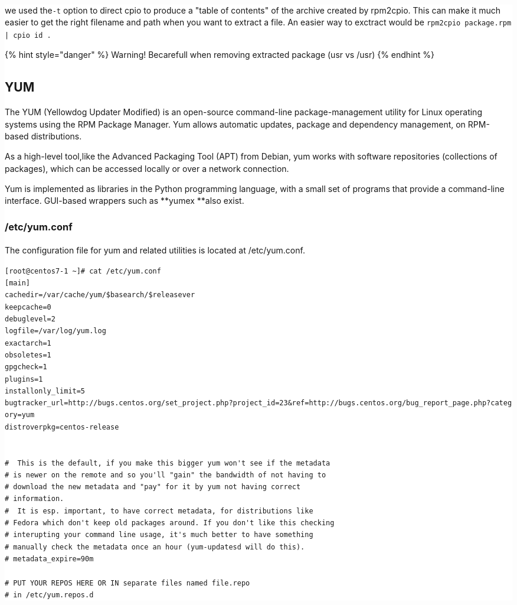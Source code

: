 ```
```

we used the`-t` option to direct cpio to produce a "table of contents" of the archive created by rpm2cpio. This can make it much easier to get the right filename and path when you want to extract a file. An easier way  to exctract would be `rpm2cpio package.rpm | cpio id .`

{% hint style="danger" %}
Warning! Becarefull when removing extracted package (usr vs /usr)
{% endhint %}

## YUM

The YUM (Yellowdog Updater Modified) is an open-source command-line package-management utility for Linux operating systems using the RPM Package Manager. Yum allows automatic updates, package and dependency management, on RPM-based distributions.

As a high-level tool,like the Advanced Packaging Tool (APT) from Debian, yum works with software repositories (collections of packages), which can be accessed locally or over a network connection.

Yum is implemented as libraries in the Python programming language, with a small set of programs that provide a command-line interface. GUI-based wrappers such as **yumex **also exist.

### /etc/yum.conf

The configuration file for yum and related utilities is located at /etc/yum.conf.

```
[root@centos7-1 ~]# cat /etc/yum.conf 
[main]
cachedir=/var/cache/yum/$basearch/$releasever
keepcache=0
debuglevel=2
logfile=/var/log/yum.log
exactarch=1
obsoletes=1
gpgcheck=1
plugins=1
installonly_limit=5
bugtracker_url=http://bugs.centos.org/set_project.php?project_id=23&ref=http://bugs.centos.org/bug_report_page.php?category=yum
distroverpkg=centos-release


#  This is the default, if you make this bigger yum won't see if the metadata
# is newer on the remote and so you'll "gain" the bandwidth of not having to
# download the new metadata and "pay" for it by yum not having correct
# information.
#  It is esp. important, to have correct metadata, for distributions like
# Fedora which don't keep old packages around. If you don't like this checking
# interupting your command line usage, it's much better to have something
# manually check the metadata once an hour (yum-updatesd will do this).
# metadata_expire=90m

# PUT YOUR REPOS HERE OR IN separate files named file.repo
# in /etc/yum.repos.d
```
